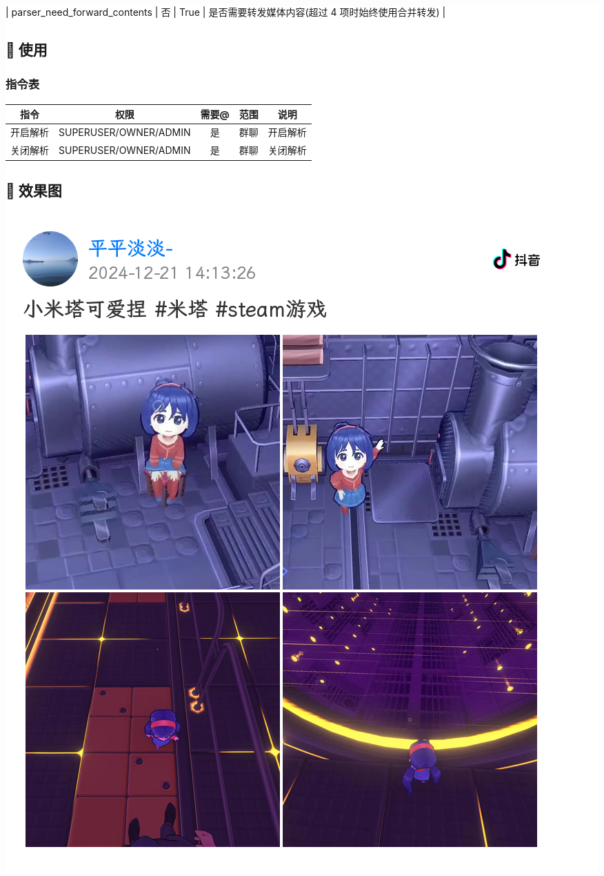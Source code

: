 | parser_need_forward_contents |  否   |           True           |                                                                                                                是否需要转发媒体内容(超过 4 项时始终使用合并转发)                                                                                                                |
## 🎉 使用
### 指令表
|   指令   |         权限          | 需要@ | 范围  |   说明   |
| :------: | :-------------------: | :---: | :---: | :------: |
| 开启解析 | SUPERUSER/OWNER/ADMIN |  是   | 群聊  | 开启解析 |
| 关闭解析 | SUPERUSER/OWNER/ADMIN |  是   | 群聊  | 关闭解析 |

## 🎨 效果图
![4_pic](https://raw.githubusercontent.com/fllesser/nonebot-plugin-parser/refs/heads/resources/resources/renderdamine/4_pic.png)